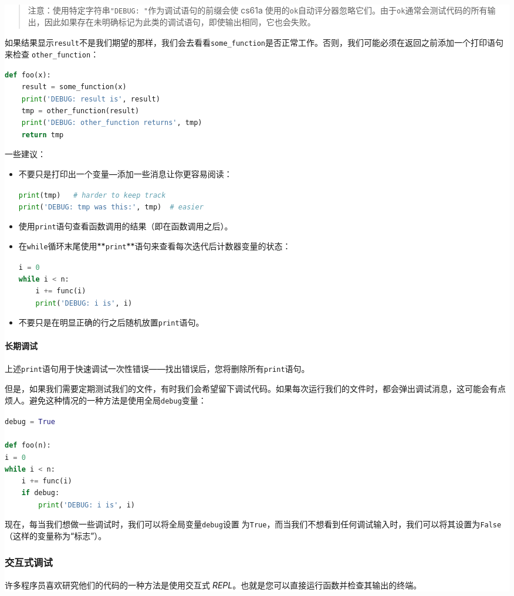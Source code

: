 > 注意：使用特定字符串`"DEBUG: "`作为调试语句的前缀会使 cs61a 使用的`ok`自动评分器忽略它们。由于`ok`通常会测试代码的所有输出，因此如果存在未明确标记为此类的调试语句，即使输出相同，它也会失败。

如果结果显示`result`不是我们期望的那样，我们会去看看`some_function`是否正常工作。否则，我们可能必须在返回之前添加一个打印语句来检查 `other_function`：

```python
def foo(x):
    result = some_function(x)
    print('DEBUG: result is', result)
    tmp = other_function(result)
    print('DEBUG: other_function returns', tmp)
    return tmp
```

一些建议：

- 不要只是打印出一个变量—添加一些消息让你更容易阅读：

  ```python
  print(tmp)   # harder to keep track
  print('DEBUG: tmp was this:', tmp)  # easier
  ```

- 使用`print`语句查看函数调用的结果（即在函数调用之后）。

- 在`while`循环末尾使用**`print`**语句来查看每次迭代后计数器变量的状态：

  ```python
  i = 0
  while i < n:
      i += func(i)
      print('DEBUG: i is', i)
  ```

- 不要只是在明显正确的行之后随机放置`print`语句。

#### 长期调试

上述`print`语句用于快速调试一次性错误——找出错误后，您将删除所有`print`语句。

但是，如果我们需要定期测试我们的文件，有时我们会希望留下调试代码。如果每次运行我们的文件时，都会弹出调试消息，这可能会有点烦人。避免这种情况的一种方法是使用全局`debug`变量：

```python
debug = True

def foo(n):
i = 0
while i < n:
    i += func(i)
    if debug:
        print('DEBUG: i is', i)
```

现在，每当我们想做一些调试时，我们可以将全局变量`debug`设置 为`True`，而当我们不想看到任何调试输入时，我们可以将其设置为`False`（这样的变量称为“标志”）。

### 交互式调试

许多程序员喜欢研究他们的代码的一种方法是使用交互式 *REPL*。也就是您可以直接运行函数并检查其输出的终端。

